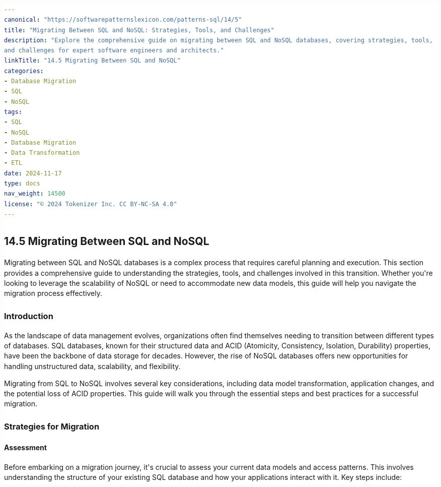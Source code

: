 ```yaml
---
canonical: "https://softwarepatternslexicon.com/patterns-sql/14/5"
title: "Migrating Between SQL and NoSQL: Strategies, Tools, and Challenges"
description: "Explore the comprehensive guide on migrating between SQL and NoSQL databases, covering strategies, tools, and challenges for expert software engineers and architects."
linkTitle: "14.5 Migrating Between SQL and NoSQL"
categories:
- Database Migration
- SQL
- NoSQL
tags:
- SQL
- NoSQL
- Database Migration
- Data Transformation
- ETL
date: 2024-11-17
type: docs
nav_weight: 14500
license: "© 2024 Tokenizer Inc. CC BY-NC-SA 4.0"
---
```


## 14.5 Migrating Between SQL and NoSQL

Migrating between SQL and NoSQL databases is a complex process that requires careful planning and execution. This section provides a comprehensive guide to understanding the strategies, tools, and challenges involved in this transition. Whether you're looking to leverage the scalability of NoSQL or need to accommodate new data models, this guide will help you navigate the migration process effectively.

### Introduction

As the landscape of data management evolves, organizations often find themselves needing to transition between different types of databases. SQL databases, known for their structured data and ACID (Atomicity, Consistency, Isolation, Durability) properties, have been the backbone of data storage for decades. However, the rise of NoSQL databases offers new opportunities for handling unstructured data, scalability, and flexibility.

Migrating from SQL to NoSQL involves several key considerations, including data model transformation, application changes, and the potential loss of ACID properties. This guide will walk you through the essential steps and best practices for a successful migration.

### Strategies for Migration

#### Assessment

Before embarking on a migration journey, it's crucial to assess your current data models and access patterns. This involves understanding the structure of your existing SQL database and how your applications interact with it. Key steps include:
